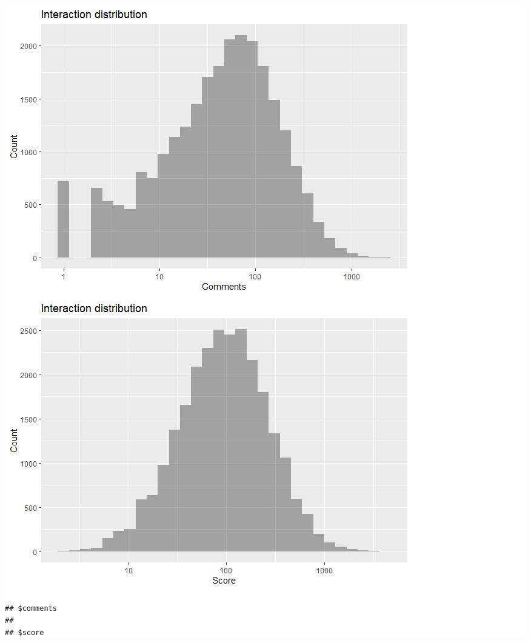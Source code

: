 ![](challenge_1_files/figure-gfm/histograms-1.png)![](challenge_1_files/figure-gfm/histograms-2.png)

    ## $comments
    ## 
    ## $score
